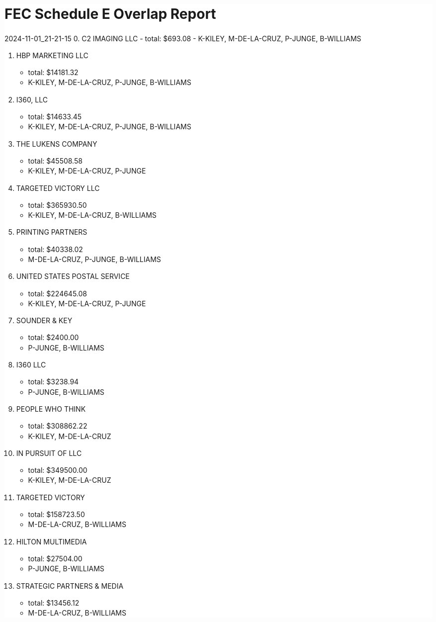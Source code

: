 # FEC Schedule E Overlap Report

2024-11-01_21-21-15
0. C2 IMAGING LLC
	- total: $693.08
	- K-KILEY, M-DE-LA-CRUZ, P-JUNGE, B-WILLIAMS

1. HBP MARKETING LLC
	- total: $14181.32
	- K-KILEY, M-DE-LA-CRUZ, P-JUNGE, B-WILLIAMS

2. I360, LLC
	- total: $14633.45
	- K-KILEY, M-DE-LA-CRUZ, P-JUNGE, B-WILLIAMS

3. THE LUKENS COMPANY
	- total: $45508.58
	- K-KILEY, M-DE-LA-CRUZ, P-JUNGE

4. TARGETED VICTORY LLC
	- total: $365930.50
	- K-KILEY, M-DE-LA-CRUZ, B-WILLIAMS

5. PRINTING PARTNERS
	- total: $40338.02
	- M-DE-LA-CRUZ, P-JUNGE, B-WILLIAMS

6. UNITED STATES POSTAL SERVICE
	- total: $224645.08
	- K-KILEY, M-DE-LA-CRUZ, P-JUNGE

7. SOUNDER & KEY
	- total: $2400.00
	- P-JUNGE, B-WILLIAMS

8. I360 LLC
	- total: $3238.94
	- P-JUNGE, B-WILLIAMS

9. PEOPLE WHO THINK
	- total: $308862.22
	- K-KILEY, M-DE-LA-CRUZ

10. IN PURSUIT OF LLC
	- total: $349500.00
	- K-KILEY, M-DE-LA-CRUZ

11. TARGETED VICTORY
	- total: $158723.50
	- M-DE-LA-CRUZ, B-WILLIAMS

12. HILTON MULTIMEDIA
	- total: $27504.00
	- P-JUNGE, B-WILLIAMS

13. STRATEGIC PARTNERS & MEDIA
	- total: $13456.12
	- M-DE-LA-CRUZ, B-WILLIAMS
